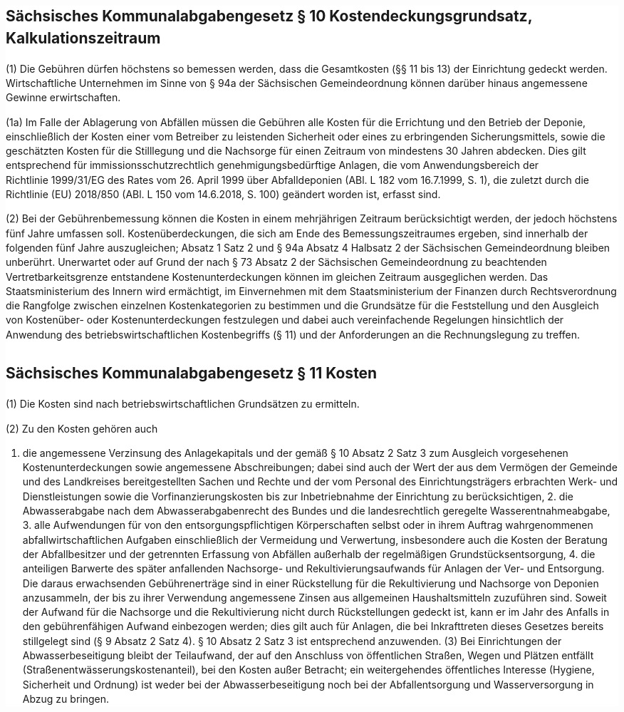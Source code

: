 
## Sächsisches Kommunalabgabengesetz § 10 Kostendeckungsgrundsatz, Kalkulationszeitraum

(1) Die Gebühren dürfen höchstens so bemessen werden, dass die Gesamtkosten (§§ 11 bis 13) der Einrichtung gedeckt werden. Wirtschaftliche Unternehmen im Sinne von § 94a der Sächsischen Gemeindeordnung können darüber hinaus angemessene Gewinne erwirtschaften.

(1a) Im Falle der Ablagerung von Abfällen müssen die Gebühren alle Kosten für die Errichtung und den Betrieb der Deponie, einschließlich der Kosten einer vom Betreiber zu leistenden Sicherheit oder eines zu erbringenden Sicherungsmittels, sowie die geschätzten Kosten für die Stilllegung und die Nachsorge für einen Zeitraum von mindestens 30 Jahren abdecken. Dies gilt entsprechend für immissionsschutzrechtlich genehmigungsbedürftige Anlagen, die vom Anwendungsbereich der Richtlinie 1999/31/EG des Rates vom 26. April 1999 über Abfalldeponien (ABl. L 182 vom 16.7.1999, S. 1), die zuletzt durch die Richtlinie (EU) 2018/850 (ABl. L 150 vom 14.6.2018, S. 100) geändert worden ist, erfasst sind.

(2) Bei der Gebührenbemessung können die Kosten in einem mehrjährigen Zeitraum berücksichtigt werden, der jedoch höchstens fünf Jahre umfassen soll. Kostenüberdeckungen, die sich am Ende des Bemessungszeitraumes ergeben, sind innerhalb der folgenden fünf Jahre auszugleichen; Absatz 1 Satz 2 und § 94a Absatz 4 Halbsatz 2 der Sächsischen Gemeindeordnung bleiben unberührt. Unerwartet oder auf Grund der nach § 73 Absatz 2 der Sächsischen Gemeindeordnung zu beachtenden Vertretbarkeitsgrenze entstandene Kostenunterdeckungen können im gleichen Zeitraum ausgeglichen werden. Das Staatsministerium des Innern wird ermächtigt, im Einvernehmen mit dem Staatsministerium der Finanzen durch Rechtsverordnung die Rangfolge zwischen einzelnen Kostenkategorien zu bestimmen und die Grundsätze für die Feststellung und den Ausgleich von Kostenüber- oder Kostenunterdeckungen festzulegen und dabei auch vereinfachende Regelungen hinsichtlich der Anwendung des betriebswirtschaftlichen Kostenbegriffs (§ 11) und der Anforderungen an die Rechnungslegung zu treffen.


## Sächsisches Kommunalabgabengesetz § 11 Kosten

(1) Die Kosten sind nach betriebswirtschaftlichen Grundsätzen zu ermitteln.

(2) Zu den Kosten gehören auch

1. die angemessene Verzinsung des Anlagekapitals und der gemäß § 10 Absatz 2 Satz 3 zum Ausgleich vorgesehenen Kostenunterdeckungen sowie angemessene Abschreibungen; dabei sind auch der Wert der aus dem Vermögen der Gemeinde und des Landkreises bereitgestellten Sachen und Rechte und der vom Personal des Einrichtungsträgers erbrachten Werk- und Dienstleistungen sowie die Vorfinanzierungskosten bis zur Inbetriebnahme der Einrichtung zu berücksichtigen, 2. die Abwasserabgabe nach dem Abwasserabgabenrecht des Bundes und die landesrechtlich geregelte Wasserentnahmeabgabe, 3. alle Aufwendungen für von den entsorgungspflichtigen Körperschaften selbst oder in ihrem Auftrag wahrgenommenen abfallwirtschaftlichen Aufgaben einschließlich der Vermeidung und Verwertung, insbesondere auch die Kosten der Beratung der Abfallbesitzer und der getrennten Erfassung von Abfällen außerhalb der regelmäßigen Grundstücksentsorgung, 4. die anteiligen Barwerte des später anfallenden Nachsorge- und Rekultivierungsaufwands für Anlagen der Ver- und Entsorgung. Die daraus erwachsenden Gebührenerträge sind in einer Rückstellung für die Rekultivierung und Nachsorge von Deponien anzusammeln, der bis zu ihrer Verwendung angemessene Zinsen aus allgemeinen Haushaltsmitteln zuzuführen sind. Soweit der Aufwand für die Nachsorge und die Rekultivierung nicht durch Rückstellungen gedeckt ist, kann er im Jahr des Anfalls in den gebührenfähigen Aufwand einbezogen werden; dies gilt auch für Anlagen, die bei Inkrafttreten dieses Gesetzes bereits stillgelegt sind (§ 9 Absatz 2 Satz 4). § 10 Absatz 2 Satz 3 ist entsprechend anzuwenden. (3) Bei Einrichtungen der Abwasserbeseitigung bleibt der Teilaufwand, der auf den Anschluss von öffentlichen Straßen, Wegen und Plätzen entfällt (Straßenentwässerungskostenanteil), bei den Kosten außer Betracht; ein weitergehendes öffentliches Interesse (Hygiene, Sicherheit und Ordnung) ist weder bei der Abwasserbeseitigung noch bei der Abfallentsorgung und Wasserversorgung in Abzug zu bringen.
